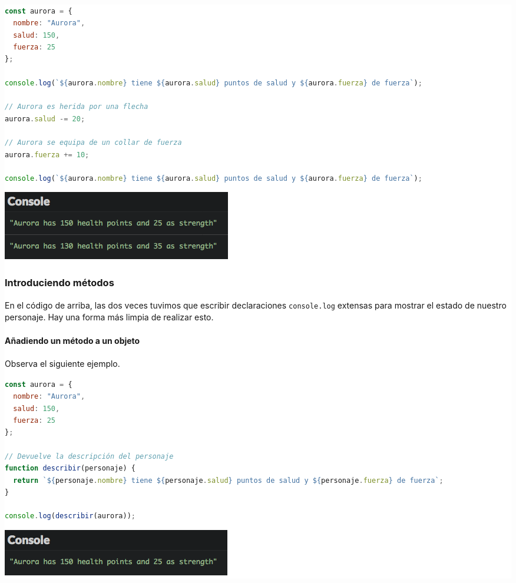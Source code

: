 ```js
const aurora = {
  nombre: "Aurora",
  salud: 150,
  fuerza: 25
};

console.log(`${aurora.nombre} tiene ${aurora.salud} puntos de salud y ${aurora.fuerza} de fuerza`);

// Aurora es herida por una flecha
aurora.salud -= 20;

// Aurora se equipa de un collar de fuerza
aurora.fuerza += 10;

console.log(`${aurora.nombre} tiene ${aurora.salud} puntos de salud y ${aurora.fuerza} de fuerza`);
```

![Resultado de ejecución](images/chapter06-05.png)

### Introduciendo métodos

En el código de arriba, las dos veces tuvimos que escribir declaraciones `console.log` extensas para mostrar el estado de nuestro personaje. Hay una forma más limpia de realizar esto.

#### Añadiendo un método a un objeto 

Observa el siguiente ejemplo.

```js
const aurora = {
  nombre: "Aurora",
  salud: 150,
  fuerza: 25
};

// Devuelve la descripción del personaje
function describir(personaje) {
  return `${personaje.nombre} tiene ${personaje.salud} puntos de salud y ${personaje.fuerza} de fuerza`;
}

console.log(describir(aurora));
```

![Resultado de ejecución](images/chapter06-07.png)
